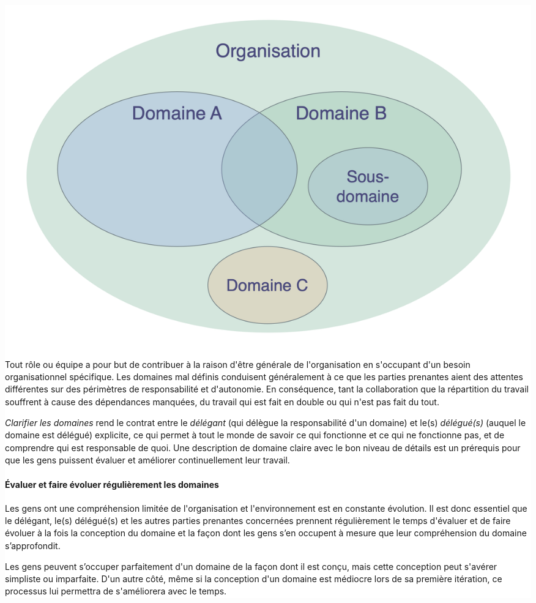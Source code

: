 ![Les domaines peuvent se chevaucher ou être entièrement contenus dans d'autres domaines](img/driver-domain/domains-in-organizations.png)

Tout rôle ou équipe a pour but de contribuer à la raison d'être générale de l'organisation en s'occupant d'un besoin organisationnel spécifique. Les domaines mal définis conduisent généralement à ce que les parties prenantes aient des attentes différentes sur des périmètres de responsabilité et d'autonomie. En conséquence, tant la collaboration que la répartition du travail souffrent à cause des dépendances manquées, du travail qui est fait en double ou qui n'est pas fait du tout.

_Clarifier les domaines_ rend le contrat entre le *délégant* (qui délègue la responsabilité d'un domaine) et le(s) *délégué(s)* (auquel le domaine est délégué) explicite, ce qui permet à tout le monde de savoir ce qui fonctionne et ce qui ne fonctionne pas, et de comprendre qui est responsable de quoi. Une description de domaine claire avec le bon niveau de détails est un prérequis pour que les gens puissent évaluer et améliorer continuellement leur travail.

#### Évaluer et faire évoluer régulièrement les domaines

Les gens ont une compréhension limitée de l'organisation et l'environnement est en constante évolution. Il est donc essentiel que le délégant, le(s) délégué(s) et les autres parties prenantes concernées prennent régulièrement le temps d'évaluer et de faire évoluer à la fois la conception du domaine et la façon dont les gens s’en occupent à mesure que leur compréhension du domaine s’approfondit.

Les gens peuvent s’occuper parfaitement d'un domaine de la façon dont il est conçu, mais cette conception peut s'avérer simpliste ou imparfaite. D'un autre côté, même si la conception d'un domaine est médiocre lors de sa première itération, ce processus lui permettra de s'améliorera avec le temps.

